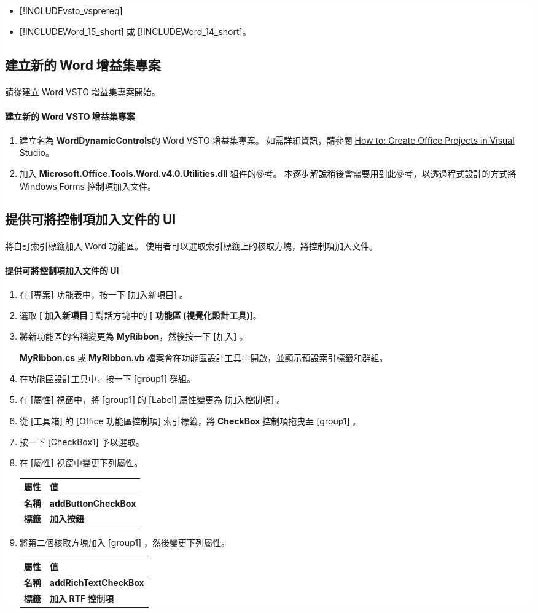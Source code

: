 -   [!INCLUDE[vsto_vsprereq](../vsto/includes/vsto-vsprereq-md.md)]  
  
-   [!INCLUDE[Word_15_short](../vsto/includes/word-15-short-md.md)] 或 [!INCLUDE[Word_14_short](../vsto/includes/word-14-short-md.md)]。  
  
## <a name="creating-a-new-word-add-in-project"></a>建立新的 Word 增益集專案  
 請從建立 Word VSTO 增益集專案開始。  
  
#### <a name="to-create-a-new-word-vsto-add-in-project"></a>建立新的 Word VSTO 增益集專案  
  
1.  建立名為 **WordDynamicControls**的 Word VSTO 增益集專案。 如需詳細資訊，請參閱 [How to: Create Office Projects in Visual Studio](../vsto/how-to-create-office-projects-in-visual-studio.md)。  
  
2.  加入 **Microsoft.Office.Tools.Word.v4.0.Utilities.dll** 組件的參考。 本逐步解說稍後會需要用到此參考，以透過程式設計的方式將 Windows Forms 控制項加入文件。  
  
## <a name="providing-a-ui-to-add-controls-to-a-document"></a>提供可將控制項加入文件的 UI  
 將自訂索引標籤加入 Word 功能區。 使用者可以選取索引標籤上的核取方塊，將控制項加入文件。  
  
#### <a name="to-provide-a-ui-to-add-controls-to-a-document"></a>提供可將控制項加入文件的 UI  
  
1.  在 [專案]  功能表中，按一下 [加入新項目] 。  
  
2.  選取 [ **加入新項目** ] 對話方塊中的 [ **功能區 (視覺化設計工具)**]。  
  
3.  將新功能區的名稱變更為 **MyRibbon**，然後按一下 [加入] 。  
  
     **MyRibbon.cs** 或 **MyRibbon.vb** 檔案會在功能區設計工具中開啟，並顯示預設索引標籤和群組。  
  
4.  在功能區設計工具中，按一下 [group1]  群組。  
  
5.  在 [屬性]  視窗中，將 [group1]  的 [Label]  屬性變更為 [加入控制項] 。  
  
6.  從 [工具箱]  的 [Office 功能區控制項] 索引標籤，將 **CheckBox** 控制項拖曳至 [group1] 。  
  
7.  按一下 [CheckBox1]  予以選取。  
  
8.  在 [屬性]  視窗中變更下列屬性。  
  
    |屬性|值|  
    |--------------|-----------|  
    |**名稱**|**addButtonCheckBox**|  
    |**標籤**|**加入按鈕**|  
  
9. 將第二個核取方塊加入 [group1] ，然後變更下列屬性。  
  
    |屬性|值|  
    |--------------|-----------|  
    |**名稱**|**addRichTextCheckBox**|  
    |**標籤**|**加入 RTF 控制項**|  
  
